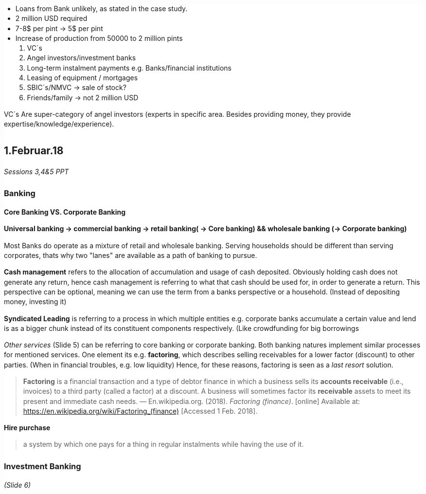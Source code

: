 - Loans from Bank unlikely, as stated in the case study.
- 2 million USD required
- 7-8$ per pint -> 5$ per pint
- Increase of production from 50000 to 2 million pints
  1. VC´s
  2. Angel investors/investment banks
  3. Long-term instalment payments e.g. Banks/financial institutions
  4. Leasing of equipment / mortgages
  5. SBIC´s/NMVC -> sale of stock?
  6. Friends/family -> not 2 million USD

VC´s Are super-category of angel investors (experts in specific area. Besides providing money, they provide expertise/knowledge/experience).

## 1.Februar.18

*Sessions 3,4&5 PPT*

### Banking

**Core Banking VS. Corporate Banking**

**Universal banking -> commercial banking -> retail banking( -> Core banking) && wholesale banking (-> Corporate banking)**

Most Banks do operate as a mixture of retail and wholesale banking. Serving households should be different than serving corporates, thats why two "lanes" are available as a path of banking to pursue.

**Cash management** refers to the allocation of accumulation and usage of cash deposited. Obviously holding cash does not generate any return, hence cash management is referring to what that cash should be used for, in order to generate a return. This perspective can be optional, meaning we can use the term from a banks perspective or a household. (Instead of depositing money, investing it)

**Syndicated Leading** is referring to a process in which multiple entities e.g. corporate banks accumulate a certain value and lend is as a bigger chunk instead of its constituent components respectively. (Like crowdfunding for big borrowings

*Other services* (Slide 5) can be referring to core banking or corporate banking. Both banking natures implement similar processes for mentioned services. One element its e.g. **factoring**, which describes selling receivables for a lower factor (discount) to other parties. (When in financial troubles, e.g. low liquidity) Hence, for these reasons, factoring is seen as a *last resort* solution.

> **Factoring** is a financial transaction and a type of debtor finance in which a business sells its **accounts receivable** (i.e., invoices) to a third party (called a factor) at a discount. A business will sometimes factor its **receivable** assets to meet its present and immediate cash needs. — En.wikipedia.org. (2018). *Factoring (finance)*. [online] Available at: https://en.wikipedia.org/wiki/Factoring_(finance) [Accessed 1 Feb. 2018].

**Hire purchase**

> a system by which one pays for a thing in regular instalments while having the use of it.

### Investment Banking

*(Slide 6)*
